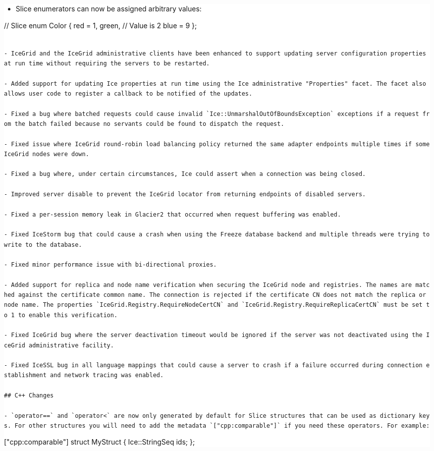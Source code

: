 - Slice enumerators can now be assigned arbitrary values:
  ```
// Slice
enum Color
{
    red = 1,
    green, // Value is 2
    blue = 9
};
  ```

- IceGrid and the IceGrid administrative clients have been enhanced to support updating server configuration properties at run time without requiring the servers to be restarted.

- Added support for updating Ice properties at run time using the Ice administrative "Properties" facet. The facet also allows user code to register a callback to be notified of the updates.

- Fixed a bug where batched requests could cause invalid `Ice::UnmarshalOutOfBoundsException` exceptions if a request from the batch failed because no servants could be found to dispatch the request.

- Fixed issue where IceGrid round-robin load balancing policy returned the same adapter endpoints multiple times if some IceGrid nodes were down.

- Fixed a bug where, under certain circumstances, Ice could assert when a connection was being closed.

- Improved server disable to prevent the IceGrid locator from returning endpoints of disabled servers.

- Fixed a per-session memory leak in Glacier2 that occurred when request buffering was enabled.

- Fixed IceStorm bug that could cause a crash when using the Freeze database backend and multiple threads were trying to write to the database.

- Fixed minor performance issue with bi-directional proxies.

- Added support for replica and node name verification when securing the IceGrid node and registries. The names are matched against the certificate common name. The connection is rejected if the certificate CN does not match the replica or node name. The properties `IceGrid.Registry.RequireNodeCertCN` and `IceGrid.Registry.RequireReplicaCertCN` must be set to 1 to enable this verification.

- Fixed IceGrid bug where the server deactivation timeout would be ignored if the server was not deactivated using the IceGrid administrative facility.

- Fixed IceSSL bug in all language mappings that could cause a server to crash if a failure occurred during connection establishment and network tracing was enabled.

## C++ Changes

- `operator==` and `operator<` are now only generated by default for Slice structures that can be used as dictionary keys. For other structures you will need to add the metadata `["cpp:comparable"]` if you need these operators. For example:
  ```
["cpp:comparable"]
struct MyStruct {
    Ice::StringSeq ids;
};
  ```
